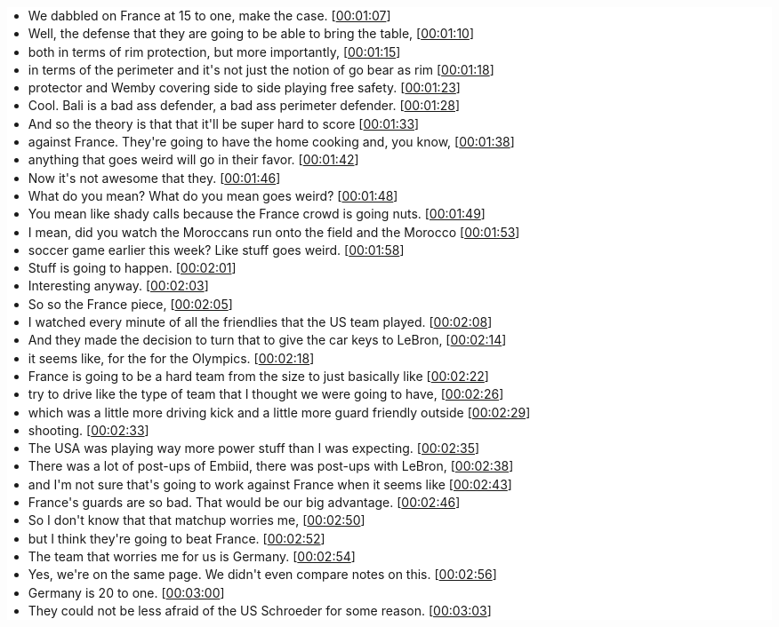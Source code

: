 *  We dabbled on France at 15 to one, make the case. [[00:01:07](https://www.youtube.com/watch?v=xDrEh_osOm0&t=67.03999999999999s)]
*  Well, the defense that they are going to be able to bring the table, [[00:01:10](https://www.youtube.com/watch?v=xDrEh_osOm0&t=70.96s)]
*  both in terms of rim protection, but more importantly, [[00:01:15](https://www.youtube.com/watch?v=xDrEh_osOm0&t=75.32s)]
*  in terms of the perimeter and it's not just the notion of go bear as rim [[00:01:18](https://www.youtube.com/watch?v=xDrEh_osOm0&t=78.8s)]
*  protector and Wemby covering side to side playing free safety. [[00:01:23](https://www.youtube.com/watch?v=xDrEh_osOm0&t=83.72s)]
*  Cool. Bali is a bad ass defender, a bad ass perimeter defender. [[00:01:28](https://www.youtube.com/watch?v=xDrEh_osOm0&t=88.72s)]
*  And so the theory is that that it'll be super hard to score [[00:01:33](https://www.youtube.com/watch?v=xDrEh_osOm0&t=93.36s)]
*  against France. They're going to have the home cooking and, you know, [[00:01:38](https://www.youtube.com/watch?v=xDrEh_osOm0&t=98.32s)]
*  anything that goes weird will go in their favor. [[00:01:42](https://www.youtube.com/watch?v=xDrEh_osOm0&t=102.76s)]
*  Now it's not awesome that they. [[00:01:46](https://www.youtube.com/watch?v=xDrEh_osOm0&t=106.4s)]
*  What do you mean? What do you mean goes weird? [[00:01:48](https://www.youtube.com/watch?v=xDrEh_osOm0&t=108.16s)]
*  You mean like shady calls because the France crowd is going nuts. [[00:01:49](https://www.youtube.com/watch?v=xDrEh_osOm0&t=109.72s)]
*  I mean, did you watch the Moroccans run onto the field and the Morocco [[00:01:53](https://www.youtube.com/watch?v=xDrEh_osOm0&t=113.28s)]
*  soccer game earlier this week? Like stuff goes weird. [[00:01:58](https://www.youtube.com/watch?v=xDrEh_osOm0&t=118.96s)]
*  Stuff is going to happen. [[00:02:01](https://www.youtube.com/watch?v=xDrEh_osOm0&t=121.84s)]
*  Interesting anyway. [[00:02:03](https://www.youtube.com/watch?v=xDrEh_osOm0&t=123.84s)]
*  So so the France piece, [[00:02:05](https://www.youtube.com/watch?v=xDrEh_osOm0&t=125.32s)]
*  I watched every minute of all the friendlies that the US team played. [[00:02:08](https://www.youtube.com/watch?v=xDrEh_osOm0&t=128.2s)]
*  And they made the decision to turn that to give the car keys to LeBron, [[00:02:14](https://www.youtube.com/watch?v=xDrEh_osOm0&t=134.12s)]
*  it seems like, for the for the Olympics. [[00:02:18](https://www.youtube.com/watch?v=xDrEh_osOm0&t=138.07999999999998s)]
*  France is going to be a hard team from the size to just basically like [[00:02:22](https://www.youtube.com/watch?v=xDrEh_osOm0&t=142.0s)]
*  try to drive like the type of team that I thought we were going to have, [[00:02:26](https://www.youtube.com/watch?v=xDrEh_osOm0&t=146.23999999999998s)]
*  which was a little more driving kick and a little more guard friendly outside [[00:02:29](https://www.youtube.com/watch?v=xDrEh_osOm0&t=149.76s)]
*  shooting. [[00:02:33](https://www.youtube.com/watch?v=xDrEh_osOm0&t=153.11999999999998s)]
*  The USA was playing way more power stuff than I was expecting. [[00:02:35](https://www.youtube.com/watch?v=xDrEh_osOm0&t=155.11999999999998s)]
*  There was a lot of post-ups of Embiid, there was post-ups with LeBron, [[00:02:38](https://www.youtube.com/watch?v=xDrEh_osOm0&t=158.64s)]
*  and I'm not sure that's going to work against France when it seems like [[00:02:43](https://www.youtube.com/watch?v=xDrEh_osOm0&t=163.35999999999999s)]
*  France's guards are so bad. That would be our big advantage. [[00:02:46](https://www.youtube.com/watch?v=xDrEh_osOm0&t=166.32s)]
*  So I don't know that that matchup worries me, [[00:02:50](https://www.youtube.com/watch?v=xDrEh_osOm0&t=170.56s)]
*  but I think they're going to beat France. [[00:02:52](https://www.youtube.com/watch?v=xDrEh_osOm0&t=172.67999999999998s)]
*  The team that worries me for us is Germany. [[00:02:54](https://www.youtube.com/watch?v=xDrEh_osOm0&t=174.28s)]
*  Yes, we're on the same page. We didn't even compare notes on this. [[00:02:56](https://www.youtube.com/watch?v=xDrEh_osOm0&t=176.76s)]
*  Germany is 20 to one. [[00:03:00](https://www.youtube.com/watch?v=xDrEh_osOm0&t=180.76s)]
*  They could not be less afraid of the US Schroeder for some reason. [[00:03:03](https://www.youtube.com/watch?v=xDrEh_osOm0&t=183.36s)]